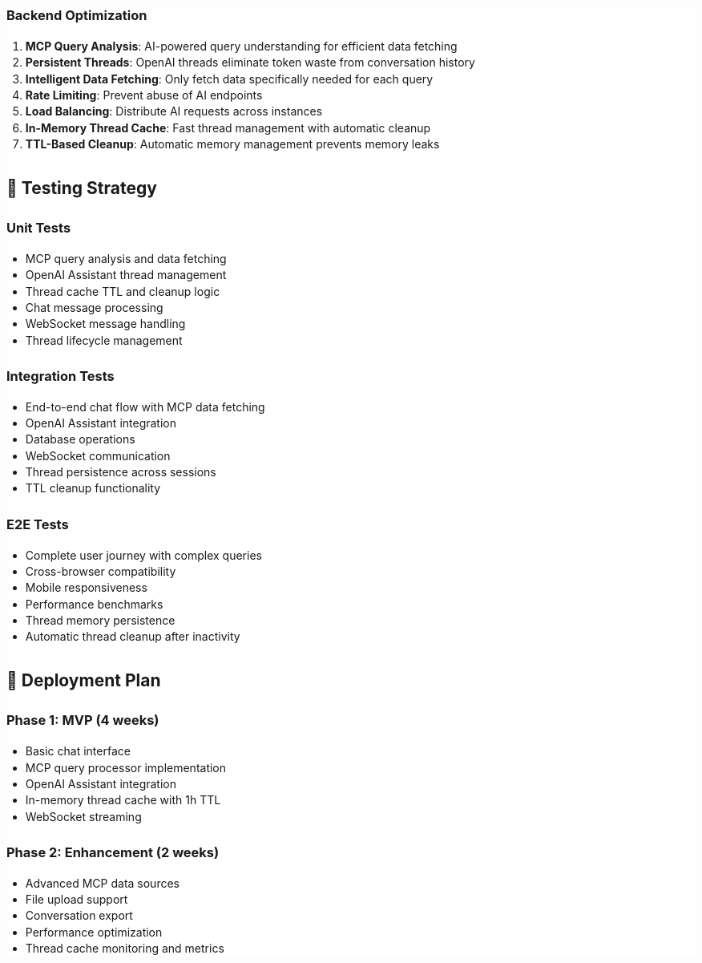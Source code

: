 ### Backend Optimization
1. **MCP Query Analysis**: AI-powered query understanding for efficient data fetching
2. **Persistent Threads**: OpenAI threads eliminate token waste from conversation history
3. **Intelligent Data Fetching**: Only fetch data specifically needed for each query
4. **Rate Limiting**: Prevent abuse of AI endpoints
5. **Load Balancing**: Distribute AI requests across instances
6. **In-Memory Thread Cache**: Fast thread management with automatic cleanup
7. **TTL-Based Cleanup**: Automatic memory management prevents memory leaks

## 🧪 Testing Strategy

### Unit Tests
- MCP query analysis and data fetching
- OpenAI Assistant thread management
- Thread cache TTL and cleanup logic
- Chat message processing
- WebSocket message handling
- Thread lifecycle management

### Integration Tests
- End-to-end chat flow with MCP data fetching
- OpenAI Assistant integration
- Database operations
- WebSocket communication
- Thread persistence across sessions
- TTL cleanup functionality

### E2E Tests
- Complete user journey with complex queries
- Cross-browser compatibility
- Mobile responsiveness
- Performance benchmarks
- Thread memory persistence
- Automatic thread cleanup after inactivity

## 🚀 Deployment Plan

### Phase 1: MVP (4 weeks)
- Basic chat interface
- MCP query processor implementation
- OpenAI Assistant integration
- In-memory thread cache with 1h TTL
- WebSocket streaming

### Phase 2: Enhancement (2 weeks)
- Advanced MCP data sources
- File upload support
- Conversation export
- Performance optimization
- Thread cache monitoring and metrics
